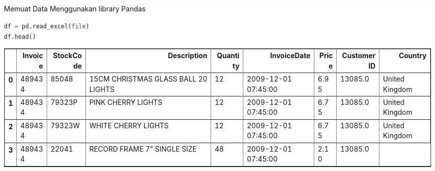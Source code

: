
Memuat Data Menggunakan library Pandas


```python
df = pd.read_excel(file)
df.head()
```

<table border="1" class="dataframe">
  <thead>
    <tr style="text-align: right;">
      <th></th>
      <th>Invoice</th>
      <th>StockCode</th>
      <th>Description</th>
      <th>Quantity</th>
      <th>InvoiceDate</th>
      <th>Price</th>
      <th>Customer ID</th>
      <th>Country</th>
    </tr>
  </thead>
  <tbody>
    <tr>
      <th>0</th>
      <td>489434</td>
      <td>85048</td>
      <td>15CM CHRISTMAS GLASS BALL 20 LIGHTS</td>
      <td>12</td>
      <td>2009-12-01 07:45:00</td>
      <td>6.95</td>
      <td>13085.0</td>
      <td>United Kingdom</td>
    </tr>
    <tr>
      <th>1</th>
      <td>489434</td>
      <td>79323P</td>
      <td>PINK CHERRY LIGHTS</td>
      <td>12</td>
      <td>2009-12-01 07:45:00</td>
      <td>6.75</td>
      <td>13085.0</td>
      <td>United Kingdom</td>
    </tr>
    <tr>
      <th>2</th>
      <td>489434</td>
      <td>79323W</td>
      <td>WHITE CHERRY LIGHTS</td>
      <td>12</td>
      <td>2009-12-01 07:45:00</td>
      <td>6.75</td>
      <td>13085.0</td>
      <td>United Kingdom</td>
    </tr>
    <tr>
      <th>3</th>
      <td>489434</td>
      <td>22041</td>
      <td>RECORD FRAME 7" SINGLE SIZE</td>
      <td>48</td>
      <td>2009-12-01 07:45:00</td>
      <td>2.10</td>
      <td>13085.0</td>